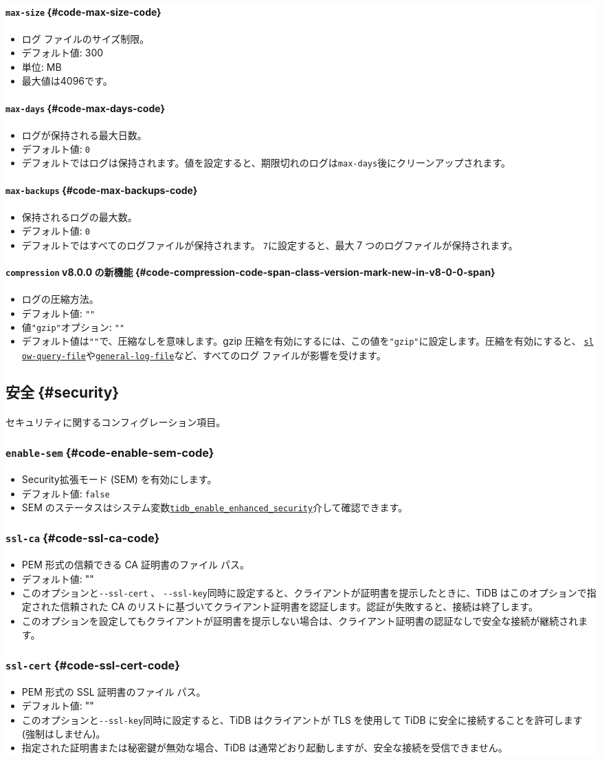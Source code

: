 #### <code>max-size</code> {#code-max-size-code}

-   ログ ファイルのサイズ制限。
-   デフォルト値: 300
-   単位: MB
-   最大値は4096です。

#### <code>max-days</code> {#code-max-days-code}

-   ログが保持される最大日数。
-   デフォルト値: `0`
-   デフォルトではログは保持されます。値を設定すると、期限切れのログは`max-days`後にクリーンアップされます。

#### <code>max-backups</code> {#code-max-backups-code}

-   保持されるログの最大数。
-   デフォルト値: `0`
-   デフォルトではすべてのログファイルが保持されます。 `7`に設定すると、最大 7 つのログファイルが保持されます。

#### <code>compression</code> <span class="version-mark">v8.0.0 の新機能</span> {#code-compression-code-span-class-version-mark-new-in-v8-0-0-span}

-   ログの圧縮方法。
-   デフォルト値: `""`
-   値`"gzip"`オプション: `""`
-   デフォルト値は`""`で、圧縮なしを意味します。gzip 圧縮を有効にするには、この値を`"gzip"`に設定します。圧縮を有効にすると、 [`slow-query-file`](#slow-query-file)や[`general-log-file`](#general-log-file-new-in-v800)など、すべてのログ ファイルが影響を受けます。

## 安全 {#security}

セキュリティに関するコンフィグレーション項目。

### <code>enable-sem</code> {#code-enable-sem-code}

-   Security拡張モード (SEM) を有効にします。
-   デフォルト値: `false`
-   SEM のステータスはシステム変数[`tidb_enable_enhanced_security`](/system-variables.md#tidb_enable_enhanced_security)介して確認できます。

### <code>ssl-ca</code> {#code-ssl-ca-code}

-   PEM 形式の信頼できる CA 証明書のファイル パス。
-   デフォルト値: &quot;&quot;
-   このオプションと`--ssl-cert` 、 `--ssl-key`同時に設定すると、クライアントが証明書を提示したときに、TiDB はこのオプションで指定された信頼された CA のリストに基づいてクライアント証明書を認証します。認証が失敗すると、接続は終了します。
-   このオプションを設定してもクライアントが証明書を提示しない場合は、クライアント証明書の認証なしで安全な接続が継続されます。

### <code>ssl-cert</code> {#code-ssl-cert-code}

-   PEM 形式の SSL 証明書のファイル パス。
-   デフォルト値: &quot;&quot;
-   このオプションと`--ssl-key`同時に設定すると、TiDB はクライアントが TLS を使用して TiDB に安全に接続することを許可します (強制はしません)。
-   指定された証明書または秘密鍵が無効な場合、TiDB は通常どおり起動しますが、安全な接続を受信できません。
